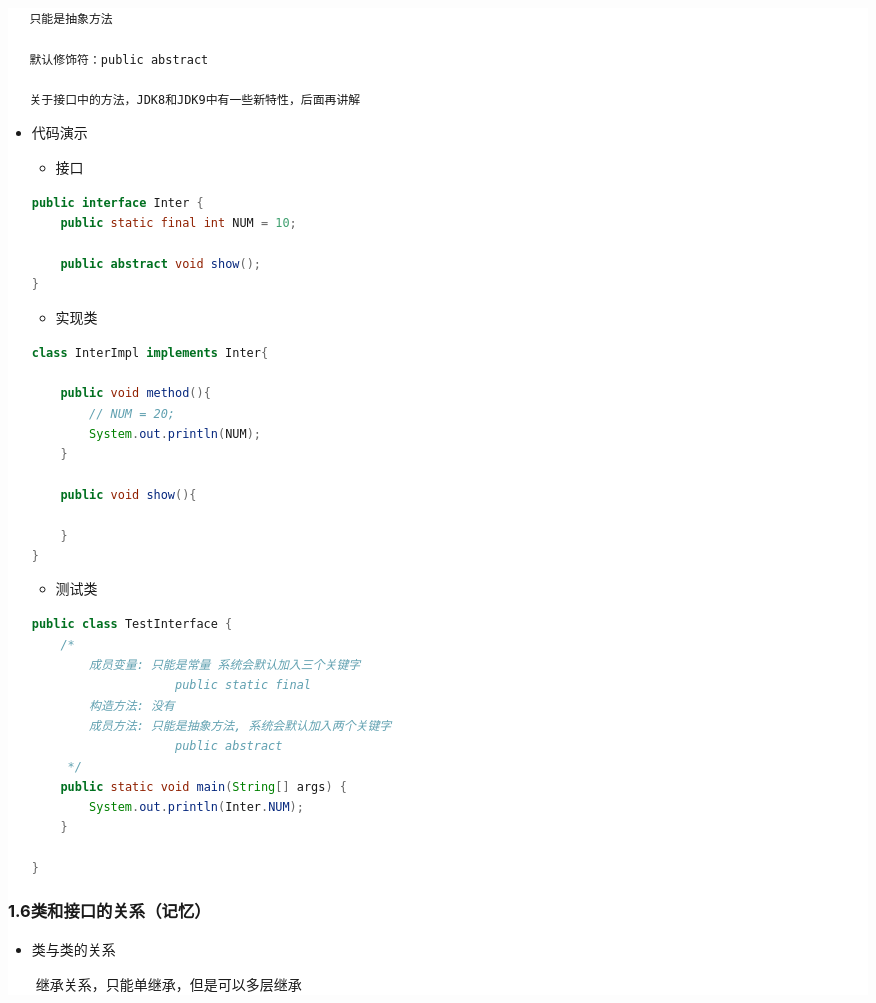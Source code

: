     ​	只能是抽象方法

    ​	默认修饰符：public abstract

    ​	关于接口中的方法，JDK8和JDK9中有一些新特性，后面再讲解

- 代码演示

  - 接口

  ```java
  public interface Inter {
      public static final int NUM = 10;

      public abstract void show();
  }
  ```

  - 实现类

  ```java
  class InterImpl implements Inter{

      public void method(){
          // NUM = 20;
          System.out.println(NUM);
      }

      public void show(){

      }
  }
  ```

  - 测试类

  ```java
  public class TestInterface {
      /*
          成员变量: 只能是常量 系统会默认加入三个关键字
                      public static final
          构造方法: 没有
          成员方法: 只能是抽象方法, 系统会默认加入两个关键字
                      public abstract
       */
      public static void main(String[] args) {
          System.out.println(Inter.NUM);
      }
    
  }
  ```

### 1.6类和接口的关系（记忆）

- 类与类的关系

  ​	继承关系，只能单继承，但是可以多层继承
